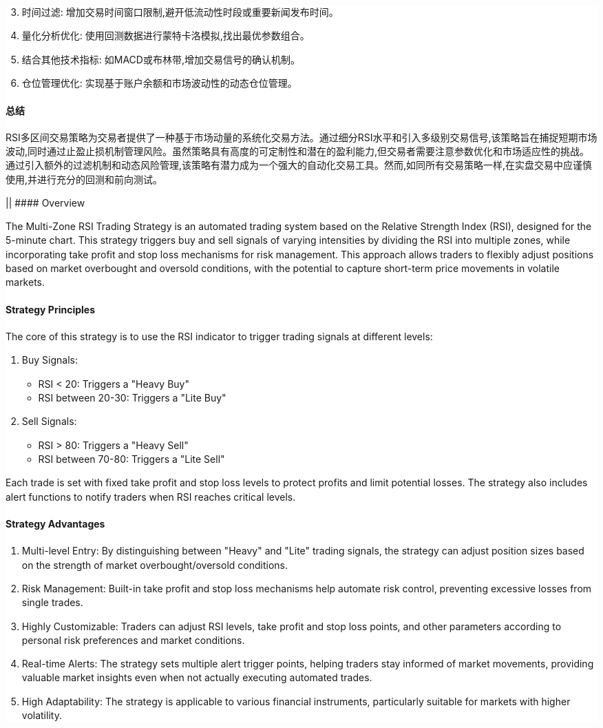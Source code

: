 3. 时间过滤: 增加交易时间窗口限制,避开低流动性时段或重要新闻发布时间。

4. 量化分析优化: 使用回测数据进行蒙特卡洛模拟,找出最优参数组合。

5. 结合其他技术指标: 如MACD或布林带,增加交易信号的确认机制。

6. 仓位管理优化: 实现基于账户余额和市场波动性的动态仓位管理。

#### 总结

RSI多区间交易策略为交易者提供了一种基于市场动量的系统化交易方法。通过细分RSI水平和引入多级别交易信号,该策略旨在捕捉短期市场波动,同时通过止盈止损机制管理风险。虽然策略具有高度的可定制性和潜在的盈利能力,但交易者需要注意参数优化和市场适应性的挑战。通过引入额外的过滤机制和动态风险管理,该策略有潜力成为一个强大的自动化交易工具。然而,如同所有交易策略一样,在实盘交易中应谨慎使用,并进行充分的回测和前向测试。

|| #### Overview

The Multi-Zone RSI Trading Strategy is an automated trading system based on the Relative Strength Index (RSI), designed for the 5-minute chart. This strategy triggers buy and sell signals of varying intensities by dividing the RSI into multiple zones, while incorporating take profit and stop loss mechanisms for risk management. This approach allows traders to flexibly adjust positions based on market overbought and oversold conditions, with the potential to capture short-term price movements in volatile markets.

#### Strategy Principles

The core of this strategy is to use the RSI indicator to trigger trading signals at different levels:

1. Buy Signals:
   - RSI < 20: Triggers a "Heavy Buy"
   - RSI between 20-30: Triggers a "Lite Buy"

2. Sell Signals:
   - RSI > 80: Triggers a "Heavy Sell"
   - RSI between 70-80: Triggers a "Lite Sell"

Each trade is set with fixed take profit and stop loss levels to protect profits and limit potential losses. The strategy also includes alert functions to notify traders when RSI reaches critical levels.

#### Strategy Advantages

1. Multi-level Entry: By distinguishing between "Heavy" and "Lite" trading signals, the strategy can adjust position sizes based on the strength of market overbought/oversold conditions.

2. Risk Management: Built-in take profit and stop loss mechanisms help automate risk control, preventing excessive losses from single trades.

3. Highly Customizable: Traders can adjust RSI levels, take profit and stop loss points, and other parameters according to personal risk preferences and market conditions.

4. Real-time Alerts: The strategy sets multiple alert trigger points, helping traders stay informed of market movements, providing valuable market insights even when not actually executing automated trades.

5. High Adaptability: The strategy is applicable to various financial instruments, particularly suitable for markets with higher volatility.
